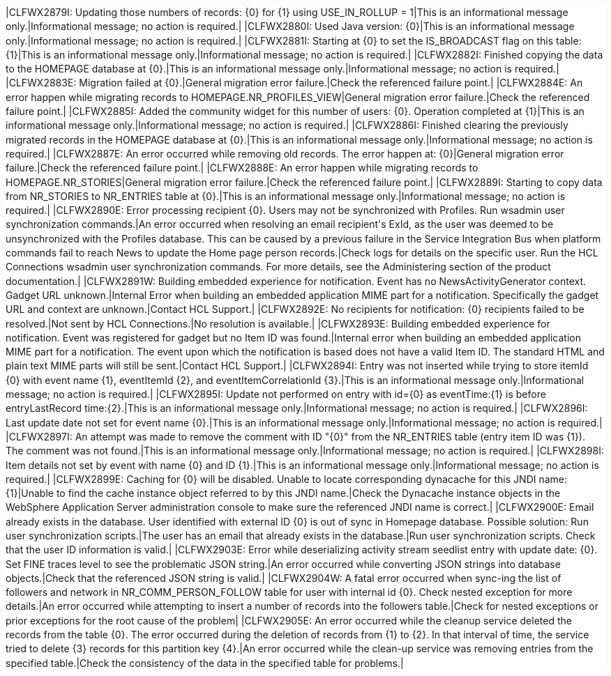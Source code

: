 |CLFWX2879I: Updating those numbers of records: \{0\} for \{1\} using USE\_IN\_ROLLUP = 1|This is an informational message only.|Informational message; no action is required.|
|CLFWX2880I: Used Java version: \{0\}|This is an informational message only.|Informational message; no action is required.|
|CLFWX2881I: Starting at \{0\} to set the IS\_BROADCAST flag on this table: \{1\}|This is an informational message only.|Informational message; no action is required.|
|CLFWX2882I: Finished copying the data to the HOMEPAGE database at \{0\}.|This is an informational message only.|Informational message; no action is required.|
|CLFWX2883E: Migration failed at \{0\}.|General migration error failure.|Check the referenced failure point.|
|CLFWX2884E: An error happen while migrating records to HOMEPAGE.NR\_PROFILES\_VIEW|General migration error failure.|Check the referenced failure point.|
|CLFWX2885I: Added the community widget for this number of users: \{0\}. Operation completed at \{1\}|This is an informational message only.|Informational message; no action is required.|
|CLFWX2886I: Finished clearing the previously migrated records in the HOMEPAGE database at \{0\}.|This is an informational message only.|Informational message; no action is required.|
|CLFWX2887E: An error occurred while removing old records. The error happen at: \{0\}|General migration error failure.|Check the referenced failure point.|
|CLFWX2888E: An error happen while migrating records to HOMEPAGE.NR\_STORIES|General migration error failure.|Check the referenced failure point.|
|CLFWX2889I: Starting to copy data from NR\_STORIES to NR\_ENTRIES table at \{0\}.|This is an informational message only.|Informational message; no action is required.|
|CLFWX2890E: Error processing recipient \{0\}. Users may not be synchronized with Profiles. Run wsadmin user synchronization commands.|An error occurred when resolving an email recipient's ExId, as the user was deemed to be unsynchronized with the Profiles database. This can be caused by a previous failure in the Service Integration Bus when platform commands fail to reach News to update the Home page person records.|Check logs for details on the specific user. Run the HCL Connections wsadmin user synchronization commands. For more details, see the Administering section of the product documentation.|
|CLFWX2891W: Building embedded experience for notification. Event has no NewsActivityGenerator context. Gadget URL unknown.|Internal Error when building an embedded application MIME part for a notification. Specifically the gadget URL and context are unknown.|Contact HCL Support.|
|CLFWX2892E: No recipients for notification: \{0\} recipients failed to be resolved.|Not sent by HCL Connections.|No resolution is available.|
|CLFWX2893E: Building embedded experience for notification. Event was registered for gadget but no Item ID was found.|Internal error when building an embedded application MIME part for a notification. The event upon which the notification is based does not have a valid Item ID. The standard HTML and plain text MIME parts will still be sent.|Contact HCL Support.|
|CLFWX2894I: Entry was not inserted while trying to store itemId \{0\} with event name \{1\}, eventItemId \{2\}, and eventItemCorrelationId \{3\}.|This is an informational message only.|Informational message; no action is required.|
|CLFWX2895I: Update not performed on entry with id=\{0\} as eventTime:\{1\} is before entryLastRecord time:\{2\}.|This is an informational message only.|Informational message; no action is required.|
|CLFWX2896I: Last update date not set for event name \{0\}.|This is an informational message only.|Informational message; no action is required.|
|CLFWX2897I: An attempt was made to remove the comment with ID "\{0\}" from the NR\_ENTRIES table \(entry item ID was \{1\}\). The comment was not found.|This is an informational message only.|Informational message; no action is required.|
|CLFWX2898I: Item details not set by event with name \{0\} and ID \{1\}.|This is an informational message only.|Informational message; no action is required.|
|CLFWX2899E: Caching for \{0\} will be disabled. Unable to locate corresponding dynacache for this JNDI name: \{1\}|Unable to find the cache instance object referred to by this JNDI name.|Check the Dynacache instance objects in the WebSphere Application Server administration console to make sure the referenced JNDI name is correct.|
|CLFWX2900E: Email already exists in the database. User identified with external ID \{0\} is out of sync in Homepage database. Possible solution: Run user synchronization scripts.|The user has an email that already exists in the database.|Run user synchronization scripts. Check that the user ID information is valid.|
|CLFWX2903E: Error while deserializing activity stream seedlist entry with update date: \{0\}. Set FINE traces level to see the problematic JSON string.|An error occurred while converting JSON strings into database objects.|Check that the referenced JSON string is valid.|
|CLFWX2904W: A fatal error occurred when sync-ing the list of followers and network in NR\_COMM\_PERSON\_FOLLOW table for user with internal id \{0\}. Check nested exception for more details.|An error occurred while attempting to insert a number of records into the followers table.|Check for nested exceptions or prior exceptions for the root cause of the problem|
|CLFWX2905E: An error occurred while the cleanup service deleted the records from the table \{0\}. The error occurred during the deletion of records from \{1\} to \{2\}. In that interval of time, the service tried to delete \{3\} records for this partition key \{4\}.|An error occurred while the clean-up service was removing entries from the specified table.|Check the consistency of the data in the specified table for problems.|